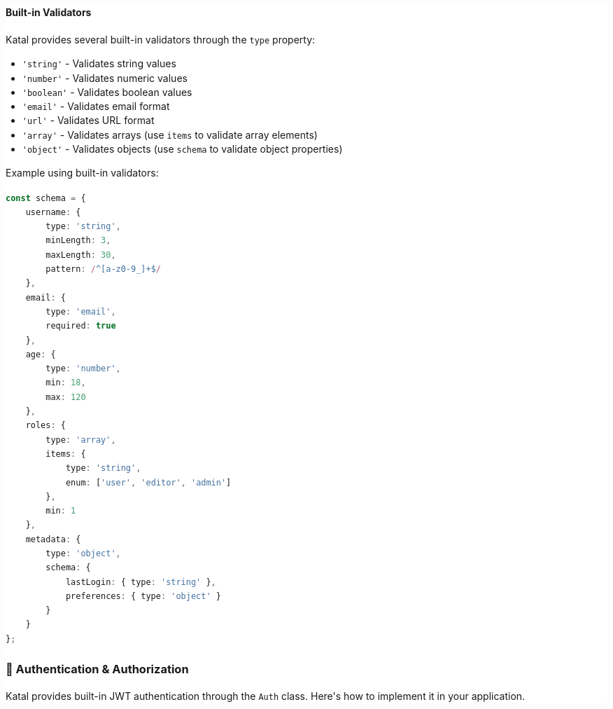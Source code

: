 #### Built-in Validators

Katal provides several built-in validators through the `type` property:

- `'string'` - Validates string values
- `'number'` - Validates numeric values
- `'boolean'` - Validates boolean values
- `'email'` - Validates email format
- `'url'` - Validates URL format
- `'array'` - Validates arrays (use `items` to validate array elements)
- `'object'` - Validates objects (use `schema` to validate object properties)

Example using built-in validators:

```typescript
const schema = {
    username: {
        type: 'string',
        minLength: 3,
        maxLength: 30,
        pattern: /^[a-z0-9_]+$/
    },
    email: {
        type: 'email',
        required: true
    },
    age: {
        type: 'number',
        min: 18,
        max: 120
    },
    roles: {
        type: 'array',
        items: {
            type: 'string',
            enum: ['user', 'editor', 'admin']
        },
        min: 1
    },
    metadata: {
        type: 'object',
        schema: {
            lastLogin: { type: 'string' },
            preferences: { type: 'object' }
        }
    }
};
```

### 🔐 Authentication & Authorization

Katal provides built-in JWT authentication through the `Auth` class. Here's how to implement it in your application.
